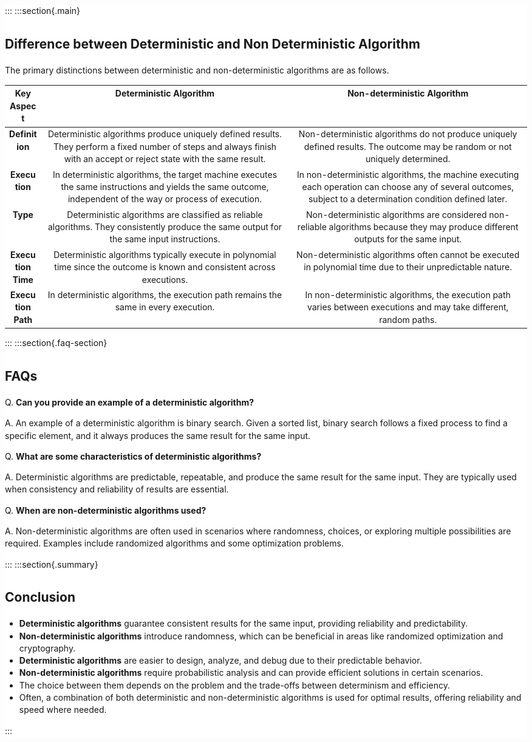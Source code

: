 :::
:::section{.main}

## Difference between Deterministic and Non Deterministic Algorithm

The primary distinctions between deterministic and non-deterministic algorithms are as follows.

| Key    Aspect             | Deterministic Algorithm                               | Non-deterministic Algorithm                       |
|:---------------------:|:-----------------------------------------------------:|:---------------------------------------------------:|
| **Definition**          | Deterministic algorithms produce uniquely defined results. They perform a fixed number of steps and always finish with an accept or reject state with the same result. | Non-deterministic algorithms do not produce uniquely defined results. The outcome may be random or not uniquely determined. |
| **Execution**           | In deterministic algorithms, the target machine executes the same instructions and yields the same outcome, independent of the way or process of execution. | In non-deterministic algorithms, the machine executing each operation can choose any of several outcomes, subject to a determination condition defined later. |
| **Type**                | Deterministic algorithms are classified as reliable algorithms. They consistently produce the same output for the same input instructions. | Non-deterministic algorithms are considered non-reliable algorithms because they may produce different outputs for the same input. |
| **Execution Time**      | Deterministic algorithms typically execute in polynomial time since the outcome is known and consistent across executions. | Non-deterministic algorithms often cannot be executed in polynomial time due to their unpredictable nature. |
| **Execution Path**      | In deterministic algorithms, the execution path remains the same in every execution. | In non-deterministic algorithms, the execution path varies between executions and may take different, random paths. |

:::
:::section{.faq-section}

## FAQs 

Q. **Can you provide an example of a deterministic algorithm?**

A. An example of a deterministic algorithm is binary search. Given a sorted list, binary search follows a fixed process to find a specific element, and it always produces the same result for the same input.

Q. **What are some characteristics of deterministic algorithms?**

A. Deterministic algorithms are predictable, repeatable, and produce the same result for the same input. They are typically used when consistency and reliability of results are essential.

Q. **When are non-deterministic algorithms used?**

A. Non-deterministic algorithms are often used in scenarios where randomness, choices, or exploring multiple possibilities are required. Examples include randomized algorithms and some optimization problems.

:::
:::section{.summary}

## Conclusion 

* **Deterministic algorithms** guarantee consistent results for the same input, providing reliability and predictability.
* **Non-deterministic algorithms** introduce randomness, which can be beneficial in areas like randomized optimization and cryptography.
* **Deterministic algorithms** are easier to design, analyze, and debug due to their predictable behavior.
* **Non-deterministic algorithms** require probabilistic analysis and can provide efficient solutions in certain scenarios.
* The choice between them depends on the problem and the trade-offs between determinism and efficiency.
* Often, a combination of both deterministic and non-deterministic algorithms is used for optimal results, offering reliability and speed where needed.

:::

